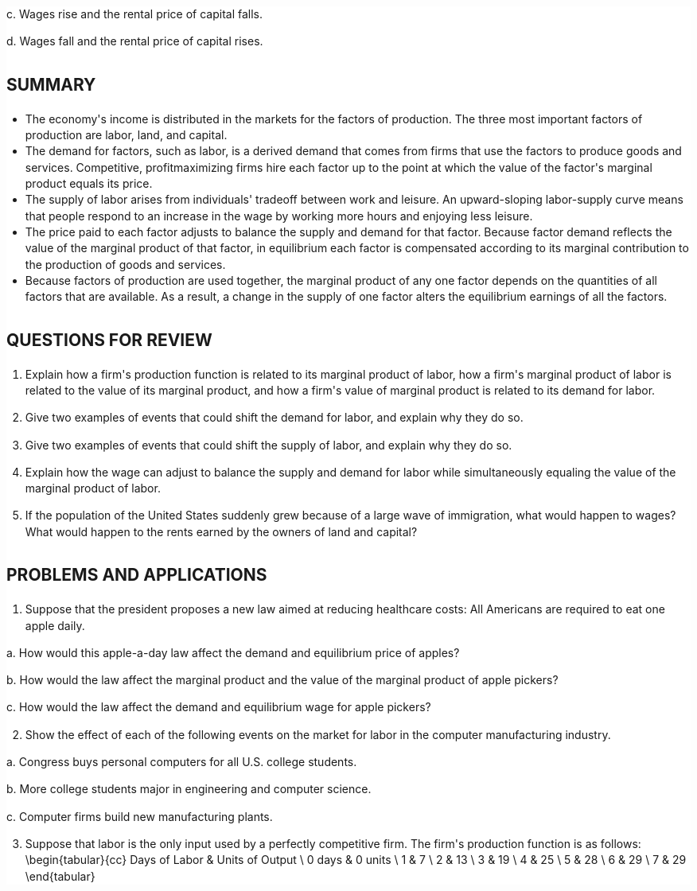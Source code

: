 c. Wages rise and the rental price of capital falls.

d. Wages fall and the rental price of capital rises.
## SUMMARY
- The economy's income is distributed in the markets for the factors of production. The three most important factors of production are labor, land, and capital.
- The demand for factors, such as labor, is a derived demand that comes from firms that use the factors to produce goods and services. Competitive, profitmaximizing firms hire each factor up to the point at which the value of the factor's marginal product equals its price.
- The supply of labor arises from individuals' tradeoff between work and leisure. An upward-sloping labor-supply curve means that people respond to an increase in the wage by working more hours and enjoying less leisure.
- The price paid to each factor adjusts to balance the supply and demand for that factor. Because factor demand reflects the value of the marginal product of that factor, in equilibrium each factor is compensated according to its marginal contribution to the production of goods and services.
- Because factors of production are used together, the marginal product of any one factor depends on the quantities of all factors that are available. As a result, a change in the supply of one factor alters the equilibrium earnings of all the factors.
## QUESTIONS FOR REVIEW

1. Explain how a firm's production function is related to its marginal product of labor, how a firm's marginal product of labor is related to the value of its marginal product, and how a firm's value of marginal product is related to its demand for labor.

2. Give two examples of events that could shift the demand for labor, and explain why they do so.

3. Give two examples of events that could shift the supply of labor, and explain why they do so.

4. Explain how the wage can adjust to balance the supply and demand for labor while simultaneously equaling the value of the marginal product of labor.

5. If the population of the United States suddenly grew because of a large wave of immigration, what would happen to wages? What would happen to the rents earned by the owners of land and capital?
## PROBLEMS AND APPLICATIONS

1. Suppose that the president proposes a new law aimed at reducing healthcare costs: All Americans are required to eat one apple daily.

a. How would this apple-a-day law affect the demand and equilibrium price of apples?

b. How would the law affect the marginal product and the value of the marginal product of apple pickers?

c. How would the law affect the demand and equilibrium wage for apple pickers?

2. Show the effect of each of the following events on the market for labor in the computer manufacturing industry.

a. Congress buys personal computers for all U.S. college students.

b. More college students major in engineering and computer science.

c. Computer firms build new manufacturing plants.

3. Suppose that labor is the only input used by a perfectly competitive firm. The firm's production function is as follows:
\begin{tabular}{cc}
Days of Labor & Units of Output \\
0 days & 0 units \\
1 & 7 \\
2 & 13 \\
3 & 19 \\
4 & 25 \\
5 & 28 \\
6 & 29 \\
7 & 29
\end{tabular}